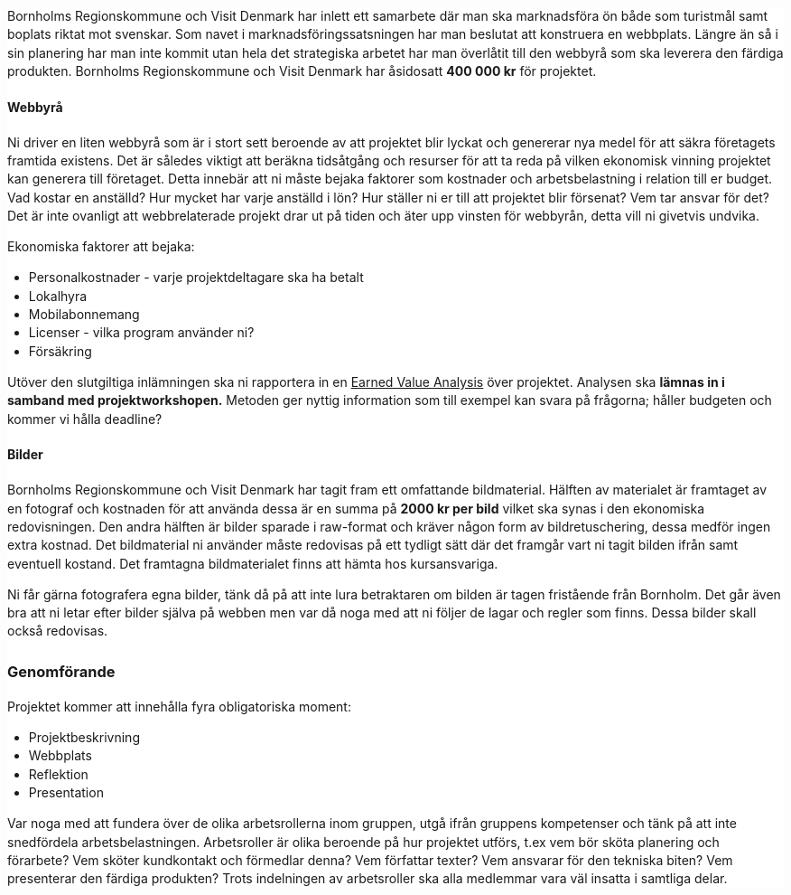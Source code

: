 Bornholms Regionskommune och Visit Denmark har inlett ett samarbete där man ska marknadsföra ön både som turistmål samt boplats riktat mot svenskar. Som navet i marknadsföringssatsningen har man beslutat att konstruera en webbplats. Längre än så i sin planering har man inte kommit utan hela det strategiska arbetet har man överlåtit till den webbyrå som ska leverera den färdiga produkten. Bornholms Regionskommune och Visit Denmark har åsidosatt __400 000 kr__ för projektet.

#### Webbyrå

Ni driver en liten webbyrå som är i stort sett beroende av att projektet blir lyckat och genererar nya medel för att säkra företagets framtida existens. Det är således viktigt att beräkna tidsåtgång och resurser för att ta reda på vilken ekonomisk vinning projektet kan generera till företaget. Detta innebär att ni måste bejaka faktorer som kostnader och arbetsbelastning i relation till er budget. Vad kostar en anställd? Hur mycket har varje anställd i lön? Hur ställer ni er till att projektet blir försenat? Vem tar ansvar för det? Det är inte ovanligt att webbrelaterade projekt drar ut på tiden och äter upp vinsten för webbyrån, detta vill ni givetvis undvika.

Ekonomiska faktorer att bejaka:

* Personalkostnader - varje projektdeltagare ska ha betalt
* Lokalhyra
* Mobilabonnemang
* Licenser - vilka program använder ni?
* Försäkring

Utöver den slutgiltiga inlämningen ska ni rapportera in en [Earned Value Analysis][eva] över projektet. Analysen ska __lämnas in i samband med projektworkshopen.__ Metoden ger nyttig information som till exempel kan svara på frågorna; håller budgeten och kommer vi hålla deadline?

#### Bilder

Bornholms Regionskommune och Visit Denmark har tagit fram ett omfattande bildmaterial. Hälften av materialet är framtaget av en fotograf och kostnaden för att använda dessa är en summa på __2000 kr per bild__ vilket ska synas i den ekonomiska redovisningen. Den andra hälften är bilder sparade i raw-format och kräver någon form av bildretuschering, dessa medför ingen extra kostnad. Det bildmaterial ni använder måste redovisas på ett tydligt sätt där det framgår vart ni tagit bilden ifrån samt eventuell kostand. Det framtagna bildmaterialet finns att hämta hos kursansvariga.

Ni får gärna fotografera egna bilder, tänk då på att inte lura betraktaren om bilden är tagen fristående från Bornholm. Det går även bra att ni letar efter bilder själva på webben men var då noga med att ni följer de lagar och regler som finns. Dessa bilder skall också redovisas.

### Genomförande

Projektet kommer att innehålla fyra obligatoriska moment:

* Projektbeskrivning 
* Webbplats
* Reflektion
* Presentation

Var noga med att fundera över de olika arbetsrollerna inom gruppen, utgå ifrån gruppens kompetenser och tänk på att inte snedfördela arbetsbelastningen. Arbetsroller är olika beroende på hur projektet utförs, t.ex vem bör sköta planering och förarbete? Vem sköter kundkontakt och förmedlar denna? Vem författar texter? Vem ansvarar för den tekniska biten? Vem presenterar den färdiga produkten? Trots indelningen av arbetsroller ska alla medlemmar vara väl insatta i samtliga delar.


[webbpublicering]: /courses/me153a
[webbproduktion]: /courses/me135a
[itslearning]: https://mah.itslearning.com/elogin/ "Gå till It's learning"
[ieee]: http://www.ieee.org/documents/ieeecitationref.pdf
[oxford]: http://www.ub.umu.se/skriva/skriva-referenser/referenser-oxford
[harvard]: http://www.ub.umu.se/skriva/skriva-referenser/referenser-harvard
[validator]: http://validator.w3.org
[trello]: https://trello.com/
[eva]: http://www.kamp.se/pdf/Earned_Value_Analysis_en_beskrivning.pdf